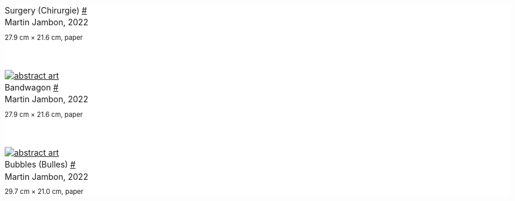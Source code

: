 <div class="main_caption">
  Surgery (Chirurgie)
  <a href="#img-20220503"
     title="Direct link to artwork"
     class="hash_link">#</a></div>

<div class="main_caption">Martin Jambon, 2022</div>
    <div style="margin:0.5em 0em">
<div style='font-size: 80%'>27.9 cm × 21.6 cm, paper</div>
</div>
  </figcaption>
</figure>

<a name="img-20220502">
<figure style="margin: 0px 0%; padding-top: 40px">
  <a href="/art/mj-20220502"
     title="open dedicated page">
    <img src="/gallery/img/medium/img-20220502.jpg"
         alt="abstract art"
         class="artwork"/>
  </a>
  <figcaption>
    
<div class="main_caption">
  Bandwagon
  <a href="#img-20220502"
     title="Direct link to artwork"
     class="hash_link">#</a></div>

<div class="main_caption">Martin Jambon, 2022</div>
    <div style="margin:0.5em 0em">
<div style='font-size: 80%'>27.9 cm × 21.6 cm, paper</div>
</div>
  </figcaption>
</figure>

<a name="img-20220429">
<figure style="margin: 0px 0%; padding-top: 40px">
  <a href="/art/mj-20220429"
     title="open dedicated page">
    <img src="/gallery/img/medium/img-20220429.jpg"
         alt="abstract art"
         class="artwork"/>
  </a>
  <figcaption>
    
<div class="main_caption">
  Bubbles (Bulles)
  <a href="#img-20220429"
     title="Direct link to artwork"
     class="hash_link">#</a></div>

<div class="main_caption">Martin Jambon, 2022</div>
    <div style="margin:0.5em 0em">
<div style='font-size: 80%'>29.7 cm × 21.0 cm, paper</div>
</div>
  </figcaption>
</figure>
